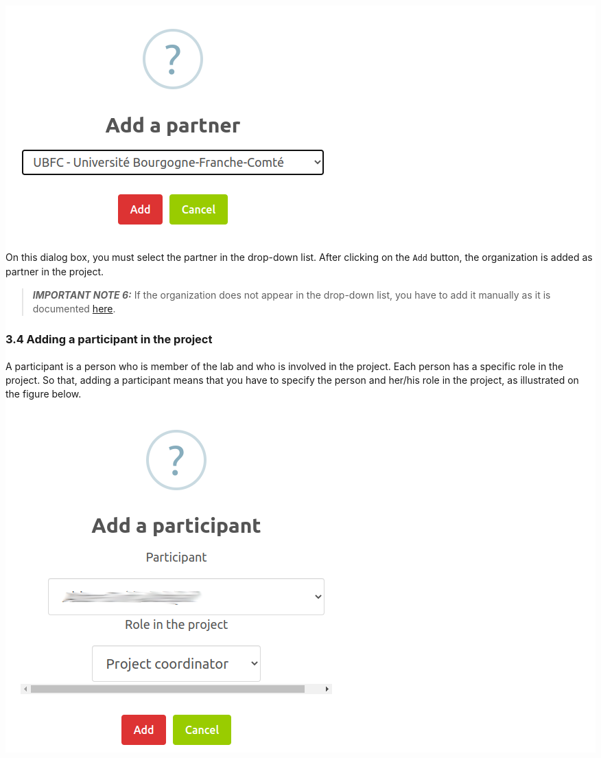 ![Adding a partner organization](projects5.png)

On this dialog box, you must select the partner in the drop-down list. After clicking on the `Add` button, the organization is added as partner in the project.

> **_IMPORTANT NOTE 6:_** If the organization does not appear in the drop-down list, you have to add it manually as it is documented [here](organizations.md).


### 3.4 Adding a participant in the project

A participant is a person who is member of the lab and who is involved in the project. Each person has a specific role in the project. So that, adding a participant means that you have to specify the person and her/his role in the project, as illustrated on the figure below.

![Adding a participant](projects6.png)
